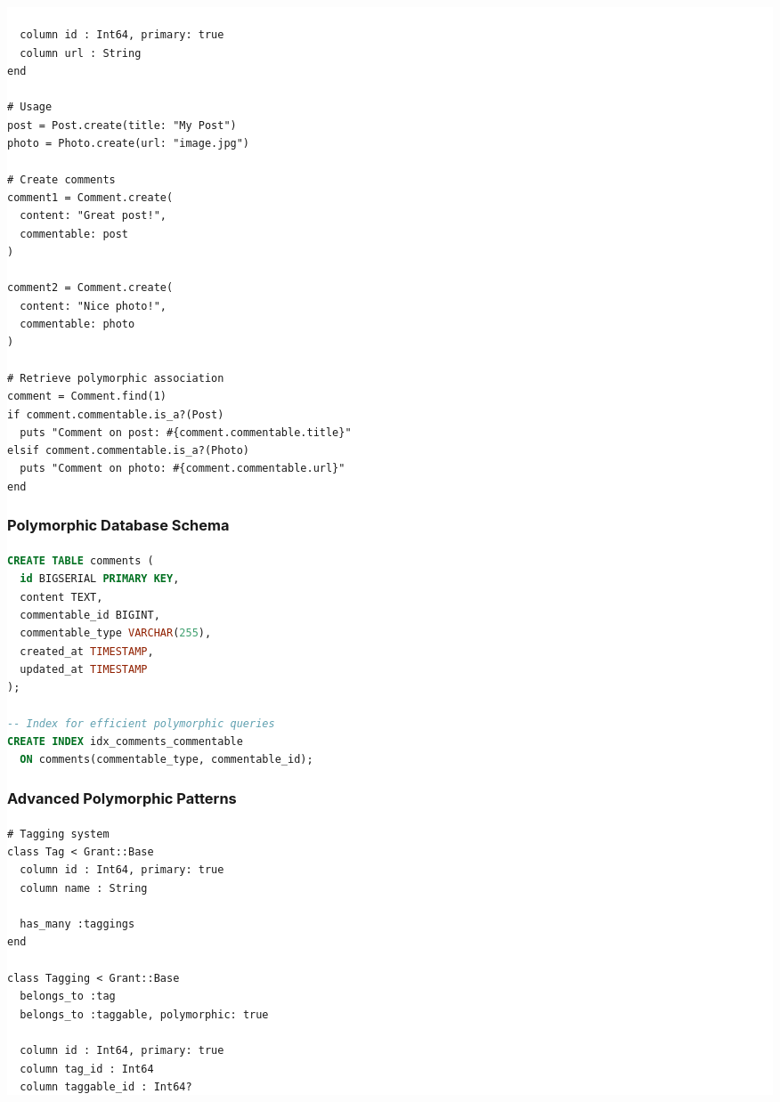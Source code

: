 ```crystal
  
  column id : Int64, primary: true
  column url : String
end

# Usage
post = Post.create(title: "My Post")
photo = Photo.create(url: "image.jpg")

# Create comments
comment1 = Comment.create(
  content: "Great post!",
  commentable: post
)

comment2 = Comment.create(
  content: "Nice photo!",
  commentable: photo
)

# Retrieve polymorphic association
comment = Comment.find(1)
if comment.commentable.is_a?(Post)
  puts "Comment on post: #{comment.commentable.title}"
elsif comment.commentable.is_a?(Photo)
  puts "Comment on photo: #{comment.commentable.url}"
end
```

### Polymorphic Database Schema

```sql
CREATE TABLE comments (
  id BIGSERIAL PRIMARY KEY,
  content TEXT,
  commentable_id BIGINT,
  commentable_type VARCHAR(255),
  created_at TIMESTAMP,
  updated_at TIMESTAMP
);

-- Index for efficient polymorphic queries
CREATE INDEX idx_comments_commentable 
  ON comments(commentable_type, commentable_id);
```

### Advanced Polymorphic Patterns

```crystal
# Tagging system
class Tag < Grant::Base
  column id : Int64, primary: true
  column name : String
  
  has_many :taggings
end

class Tagging < Grant::Base
  belongs_to :tag
  belongs_to :taggable, polymorphic: true
  
  column id : Int64, primary: true
  column tag_id : Int64
  column taggable_id : Int64?
```